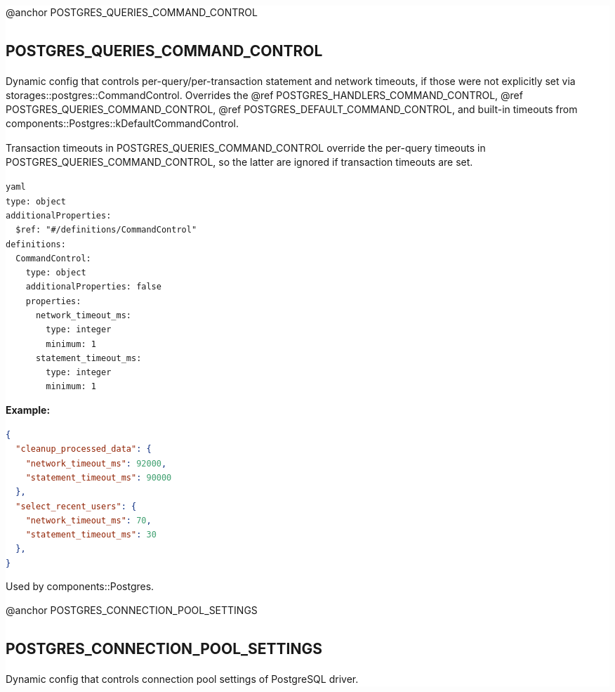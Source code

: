
@anchor POSTGRES_QUERIES_COMMAND_CONTROL
## POSTGRES_QUERIES_COMMAND_CONTROL

Dynamic config that controls per-query/per-transaction statement and network timeouts, if those were not explicitly set via
storages::postgres::CommandControl. Overrides the @ref POSTGRES_HANDLERS_COMMAND_CONTROL, @ref POSTGRES_QUERIES_COMMAND_CONTROL,
@ref POSTGRES_DEFAULT_COMMAND_CONTROL, and built-in timeouts from components::Postgres::kDefaultCommandControl.

Transaction timeouts in POSTGRES_QUERIES_COMMAND_CONTROL override the per-query timeouts in POSTGRES_QUERIES_COMMAND_CONTROL,
so the latter are ignored if transaction timeouts are set.

```
yaml
type: object
additionalProperties:
  $ref: "#/definitions/CommandControl"
definitions:
  CommandControl:
    type: object
    additionalProperties: false
    properties:
      network_timeout_ms:
        type: integer
        minimum: 1
      statement_timeout_ms:
        type: integer
        minimum: 1
```

**Example:**
```json
{
  "cleanup_processed_data": {
    "network_timeout_ms": 92000,
    "statement_timeout_ms": 90000
  },
  "select_recent_users": {
    "network_timeout_ms": 70,
    "statement_timeout_ms": 30
  },
}
```

Used by components::Postgres.


@anchor POSTGRES_CONNECTION_POOL_SETTINGS
## POSTGRES_CONNECTION_POOL_SETTINGS

Dynamic config that controls connection pool settings of PostgreSQL driver.
